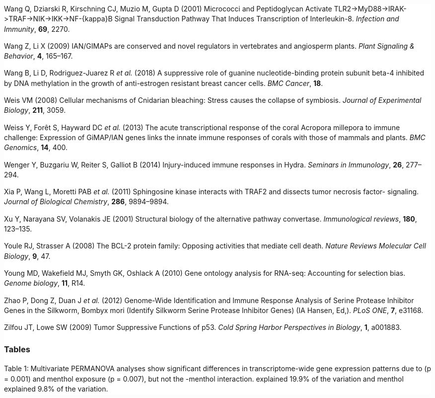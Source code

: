Wang Q, Dziarski R, Kirschning CJ, Muzio M, Gupta D (2001) Micrococci
and Peptidoglycan Activate
TLR2-\>MyD88-\>IRAK-\>TRAF-\>NIK-\>IKK-\>NF-{kappa}B Signal Transduction
Pathway That Induces Transcription of Interleukin-8. *Infection and
Immunity*, **69**, 2270.

Wang Z, Li X (2009) IAN/GIMAPs are conserved and novel regulators in
vertebrates and angiosperm plants. *Plant Signaling & Behavior*, **4**,
165–167.

Wang B, Li D, Rodriguez-Juarez R *et al.* (2018) A suppressive role of
guanine nucleotide-binding protein subunit beta-4 inhibited by DNA
methylation in the growth of anti-estrogen resistant breast cancer
cells. *BMC Cancer*, **18**.

Weis VM (2008) Cellular mechanisms of Cnidarian bleaching: Stress causes
the collapse of symbiosis. *Journal of Experimental Biology*, **211**,
3059.

Weiss Y, Forêt S, Hayward DC *et al.* (2013) The acute transcriptional
response of the coral Acropora millepora to immune challenge: Expression
of GiMAP/IAN genes links the innate immune responses of corals with
those of mammals and plants. *BMC Genomics*, **14**, 400.

Wenger Y, Buzgariu W, Reiter S, Galliot B (2014) Injury-induced immune
responses in Hydra. *Seminars in Immunology*, **26**, 277–294.

Xia P, Wang L, Moretti PAB *et al.* (2011) Sphingosine kinase interacts
with TRAF2 and dissects tumor necrosis factor- signaling. *Journal of
Biological Chemistry*, **286**, 9894–9894.

Xu Y, Narayana SV, Volanakis JE (2001) Structural biology of the
alternative pathway convertase. *Immunological reviews*, **180**,
123–135.

Youle RJ, Strasser A (2008) The BCL-2 protein family: Opposing
activities that mediate cell death. *Nature Reviews Molecular Cell
Biology*, **9**, 47.

Young MD, Wakefield MJ, Smyth GK, Oshlack A (2010) Gene ontology
analysis for RNA-seq: Accounting for selection bias. *Genome biology*,
**11**, R14.

Zhao P, Dong Z, Duan J *et al.* (2012) Genome-Wide Identification and
Immune Response Analysis of Serine Protease Inhibitor Genes in the
Silkworm, Bombyx mori (Identify Silkworm Serine Protease Inhibitor
Genes) (IA Hansen, Ed,). *PLoS ONE*, **7**, e31168.

Zilfou JT, Lowe SW (2009) Tumor Suppressive Functions of p53. *Cold
Spring Harbor Perspectives in Biology*, **1**, a001883.

### Tables

Table 1: Multivariate PERMANOVA analyses show significant differences in
transcriptome-wide gene expression patterns due to (p = 0.001) and
menthol exposure (p = 0.007), but not the -menthol interaction.
explained 19.9% of the variation and menthol explained 9.8% of the
variation.
